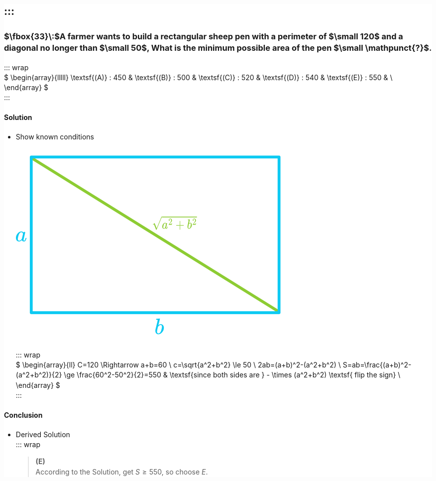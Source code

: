   :::
---


### $\fbox{33}\:$A farmer wants to build a rectangular sheep pen with a perimeter of $\small 120$ and a diagonal no longer than $\small 50$, What is the minimum possible area of the pen $\small \mathpunct{?}$.
::: wrap  
$
\begin{array}{lllll}
\textsf{(A)} \: 450 &
\textsf{(B)} \: 500 &
\textsf{(C)} \: 520 &
\textsf{(D)} \: 540 &
\textsf{(E)} \: 550 & \\
\end{array}
$  
:::
#### Solution
- Show known conditions   
  ![Question quadrilaterals figure Q-33 solve-1.svg](../../public/math/Core%20Courses/Question%20quadrilaterals%20figure%20Q-33%20solve-1.svg)   
  ::: wrap  
  $
  \begin{array}{ll}
  C=120 \Rightarrow a+b=60 \\
  c=\sqrt{a^2+b^2} \le 50 \\
  2ab=(a+b)^2-(a^2+b^2) \\
  S=ab=\frac{(a+b)^2-(a^2+b^2)}{2} \ge \frac{60^2-50^2}{2}=550 & 
  \textsf{since both sides are } - \times (a^2+b^2) \textsf{ flip the sign} \\
  \end{array}
  $  
  :::  
#### Conclusion
- Derived Solution  
  ::: wrap
  > $\boldsymbol{(E)}$  
  > According to the Solution, get $S\ge 550$, so choose $E$. 

